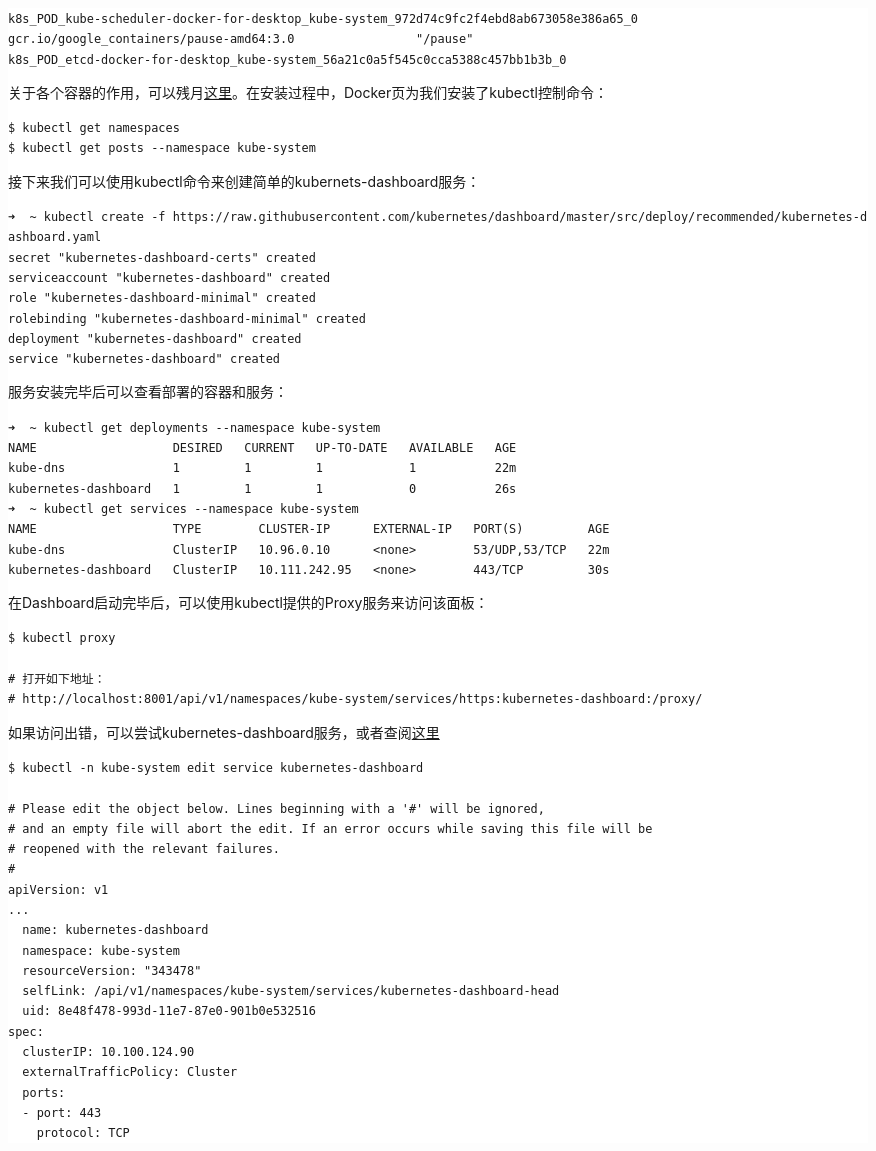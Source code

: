 ```shell
k8s_POD_kube-scheduler-docker-for-desktop_kube-system_972d74c9fc2f4ebd8ab673058e386a65_0                                gcr.io/google_containers/pause-amd64:3.0                 "/pause"
k8s_POD_etcd-docker-for-desktop_kube-system_56a21c0a5f545c0cca5388c457bb1b3b_0 
```

关于各个容器的作用，可以残月[这里](https://github.com/kubernetes/kubernetes/tree/master/build)。在安装过程中，Docker页为我们安装了kubectl控制命令：
```shell
$ kubectl get namespaces
$ kubectl get posts --namespace kube-system
```

接下来我们可以使用kubectl命令来创建简单的kubernets-dashboard服务：
```shell
➜  ~ kubectl create -f https://raw.githubusercontent.com/kubernetes/dashboard/master/src/deploy/recommended/kubernetes-dashboard.yaml
secret "kubernetes-dashboard-certs" created
serviceaccount "kubernetes-dashboard" created
role "kubernetes-dashboard-minimal" created
rolebinding "kubernetes-dashboard-minimal" created
deployment "kubernetes-dashboard" created
service "kubernetes-dashboard" created
```

服务安装完毕后可以查看部署的容器和服务：
```shell
➜  ~ kubectl get deployments --namespace kube-system
NAME                   DESIRED   CURRENT   UP-TO-DATE   AVAILABLE   AGE
kube-dns               1         1         1            1           22m
kubernetes-dashboard   1         1         1            0           26s
➜  ~ kubectl get services --namespace kube-system
NAME                   TYPE        CLUSTER-IP      EXTERNAL-IP   PORT(S)         AGE
kube-dns               ClusterIP   10.96.0.10      <none>        53/UDP,53/TCP   22m
kubernetes-dashboard   ClusterIP   10.111.242.95   <none>        443/TCP         30s
```

在Dashboard启动完毕后，可以使用kubectl提供的Proxy服务来访问该面板：

```shell
$ kubectl proxy

# 打开如下地址：
# http://localhost:8001/api/v1/namespaces/kube-system/services/https:kubernetes-dashboard:/proxy/
```

如果访问出错，可以尝试kubernetes-dashboard服务，或者查阅[这里](https://github.com/kubernetes/dashboard/wiki/Accessing-Dashboard---1.7.X-and-above)

```shell
$ kubectl -n kube-system edit service kubernetes-dashboard

# Please edit the object below. Lines beginning with a '#' will be ignored,
# and an empty file will abort the edit. If an error occurs while saving this file will be
# reopened with the relevant failures.
#
apiVersion: v1
...
  name: kubernetes-dashboard
  namespace: kube-system
  resourceVersion: "343478"
  selfLink: /api/v1/namespaces/kube-system/services/kubernetes-dashboard-head
  uid: 8e48f478-993d-11e7-87e0-901b0e532516
spec:
  clusterIP: 10.100.124.90
  externalTrafficPolicy: Cluster
  ports:
  - port: 443
    protocol: TCP
```